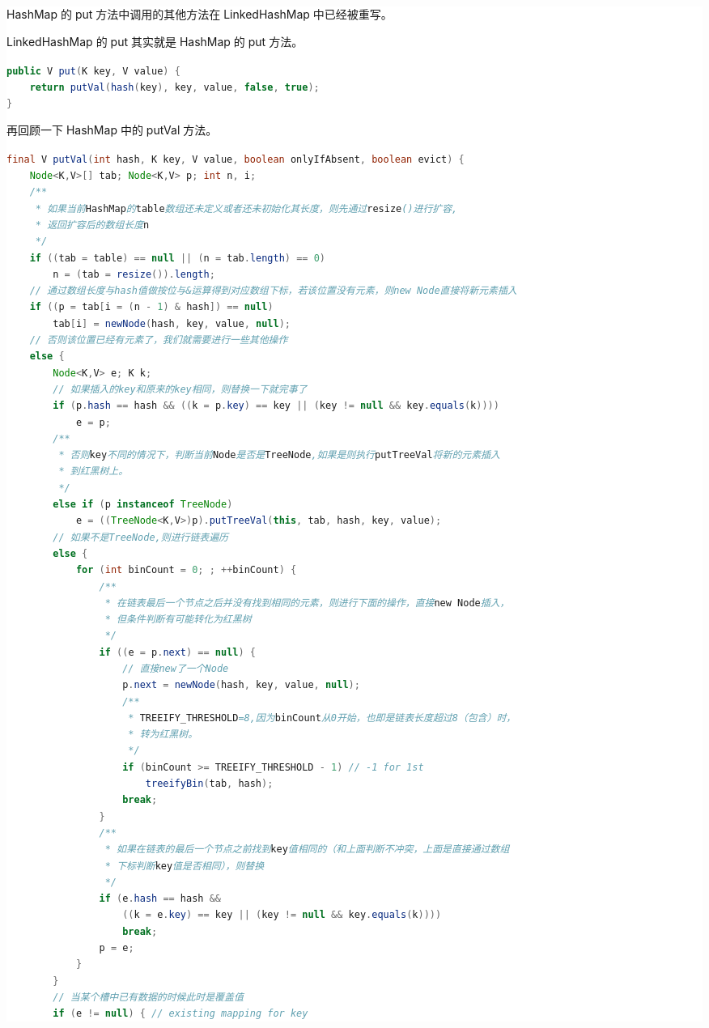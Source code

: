 HashMap 的 put 方法中调用的其他方法在 LinkedHashMap 中已经被重写。

LinkedHashMap 的 put 其实就是 HashMap 的 put 方法。

```java
public V put(K key, V value) {
    return putVal(hash(key), key, value, false, true);
}
```

再回顾一下 HashMap 中的 putVal 方法。

```java
final V putVal(int hash, K key, V value, boolean onlyIfAbsent, boolean evict) {
    Node<K,V>[] tab; Node<K,V> p; int n, i;
    /**
     * 如果当前HashMap的table数组还未定义或者还未初始化其长度，则先通过resize()进行扩容,
     * 返回扩容后的数组长度n
     */
    if ((tab = table) == null || (n = tab.length) == 0)
        n = (tab = resize()).length;
    // 通过数组长度与hash值做按位与&运算得到对应数组下标，若该位置没有元素，则new Node直接将新元素插入
    if ((p = tab[i = (n - 1) & hash]) == null)
        tab[i] = newNode(hash, key, value, null);
    // 否则该位置已经有元素了，我们就需要进行一些其他操作
    else {
        Node<K,V> e; K k;
        // 如果插入的key和原来的key相同，则替换一下就完事了
        if (p.hash == hash && ((k = p.key) == key || (key != null && key.equals(k))))
            e = p;
        /**
         * 否则key不同的情况下，判断当前Node是否是TreeNode,如果是则执行putTreeVal将新的元素插入
         * 到红黑树上。
         */
        else if (p instanceof TreeNode)
            e = ((TreeNode<K,V>)p).putTreeVal(this, tab, hash, key, value);
        // 如果不是TreeNode,则进行链表遍历
        else {
            for (int binCount = 0; ; ++binCount) {
                /**
                 * 在链表最后一个节点之后并没有找到相同的元素，则进行下面的操作，直接new Node插入，
                 * 但条件判断有可能转化为红黑树
                 */
                if ((e = p.next) == null) {
                    // 直接new了一个Node
                    p.next = newNode(hash, key, value, null);
                    /**
                     * TREEIFY_THRESHOLD=8,因为binCount从0开始，也即是链表长度超过8（包含）时，
                     * 转为红黑树。
                     */
                    if (binCount >= TREEIFY_THRESHOLD - 1) // -1 for 1st
                        treeifyBin(tab, hash);
                    break;
                }
                /**
                 * 如果在链表的最后一个节点之前找到key值相同的（和上面判断不冲突，上面是直接通过数组
                 * 下标判断key值是否相同），则替换
                 */
                if (e.hash == hash &&
                    ((k = e.key) == key || (key != null && key.equals(k))))
                    break;
                p = e;
            }
        }
        // 当某个槽中已有数据的时候此时是覆盖值
        if (e != null) { // existing mapping for key
```